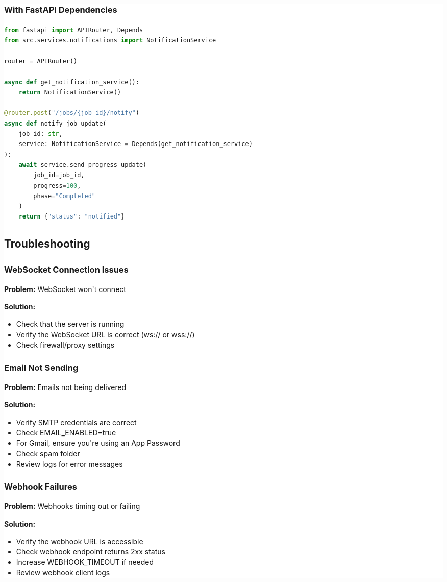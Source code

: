 ### With FastAPI Dependencies

```python
from fastapi import APIRouter, Depends
from src.services.notifications import NotificationService

router = APIRouter()

async def get_notification_service():
    return NotificationService()

@router.post("/jobs/{job_id}/notify")
async def notify_job_update(
    job_id: str,
    service: NotificationService = Depends(get_notification_service)
):
    await service.send_progress_update(
        job_id=job_id,
        progress=100,
        phase="Completed"
    )
    return {"status": "notified"}
```

## Troubleshooting

### WebSocket Connection Issues

**Problem:** WebSocket won't connect

**Solution:**
- Check that the server is running
- Verify the WebSocket URL is correct (ws:// or wss://)
- Check firewall/proxy settings

### Email Not Sending

**Problem:** Emails not being delivered

**Solution:**
- Verify SMTP credentials are correct
- Check EMAIL_ENABLED=true
- For Gmail, ensure you're using an App Password
- Check spam folder
- Review logs for error messages

### Webhook Failures

**Problem:** Webhooks timing out or failing

**Solution:**
- Verify the webhook URL is accessible
- Check webhook endpoint returns 2xx status
- Increase WEBHOOK_TIMEOUT if needed
- Review webhook client logs
